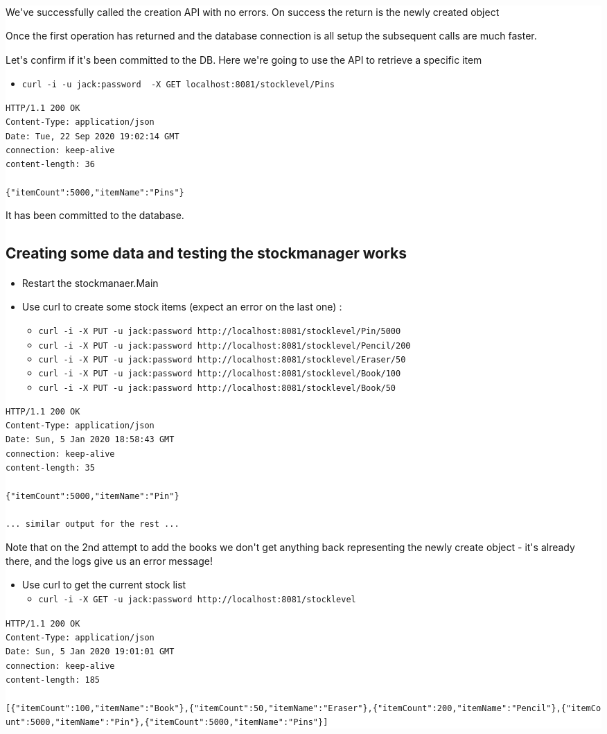 We've successfully called the creation API with no errors. On success the return is the newly created object

Once the first operation has returned and the database connection is all setup the subsequent calls are much faster.

Let's confirm if it's been committed to the DB. Here we're going to use the API to retrieve a specific item

- `curl -i -u jack:password  -X GET localhost:8081/stocklevel/Pins`

```
HTTP/1.1 200 OK
Content-Type: application/json
Date: Tue, 22 Sep 2020 19:02:14 GMT
connection: keep-alive
content-length: 36

{"itemCount":5000,"itemName":"Pins"}
```

It has been committed to the database.

## Creating some data and testing the stockmanager works
- Restart the stockmanaer.Main 

- Use curl to create some stock items (expect an error on the last one) :
  - `curl -i -X PUT -u jack:password http://localhost:8081/stocklevel/Pin/5000`
  - `curl -i -X PUT -u jack:password http://localhost:8081/stocklevel/Pencil/200`
  - `curl -i -X PUT -u jack:password http://localhost:8081/stocklevel/Eraser/50`
  - `curl -i -X PUT -u jack:password http://localhost:8081/stocklevel/Book/100`
  - `curl -i -X PUT -u jack:password http://localhost:8081/stocklevel/Book/50`

```
HTTP/1.1 200 OK
Content-Type: application/json
Date: Sun, 5 Jan 2020 18:58:43 GMT
connection: keep-alive
content-length: 35

{"itemCount":5000,"itemName":"Pin"}

... similar output for the rest ...
```


Note that on the 2nd attempt to add the books we don't get anything back representing the newly create object - it's already there, and the logs give us an error message!

- Use curl to get the current stock list
  -  `curl -i -X GET -u jack:password http://localhost:8081/stocklevel`

```
HTTP/1.1 200 OK
Content-Type: application/json
Date: Sun, 5 Jan 2020 19:01:01 GMT
connection: keep-alive
content-length: 185

[{"itemCount":100,"itemName":"Book"},{"itemCount":50,"itemName":"Eraser"},{"itemCount":200,"itemName":"Pencil"},{"itemCount":5000,"itemName":"Pin"},{"itemCount":5000,"itemName":"Pins"}]
```
